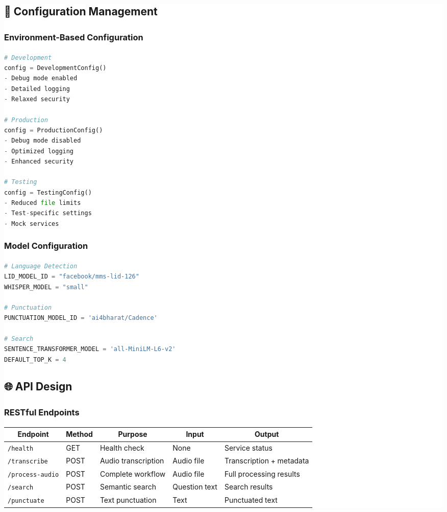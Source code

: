 ## 🔧 Configuration Management

### Environment-Based Configuration

```python
# Development
config = DevelopmentConfig()
- Debug mode enabled
- Detailed logging
- Relaxed security

# Production
config = ProductionConfig()
- Debug mode disabled
- Optimized logging
- Enhanced security

# Testing
config = TestingConfig()
- Reduced file limits
- Test-specific settings
- Mock services
```

### Model Configuration

```python
# Language Detection
LID_MODEL_ID = "facebook/mms-lid-126"
WHISPER_MODEL = "small"

# Punctuation
PUNCTUATION_MODEL_ID = 'ai4bharat/Cadence'

# Search
SENTENCE_TRANSFORMER_MODEL = 'all-MiniLM-L6-v2'
DEFAULT_TOP_K = 4
```

## 🌐 API Design

### RESTful Endpoints

| Endpoint | Method | Purpose | Input | Output |
|----------|--------|---------|-------|--------|
| `/health` | GET | Health check | None | Service status |
| `/transcribe` | POST | Audio transcription | Audio file | Transcription + metadata |
| `/process-audio` | POST | Complete workflow | Audio file | Full processing results |
| `/search` | POST | Semantic search | Question text | Search results |
| `/punctuate` | POST | Text punctuation | Text | Punctuated text |
